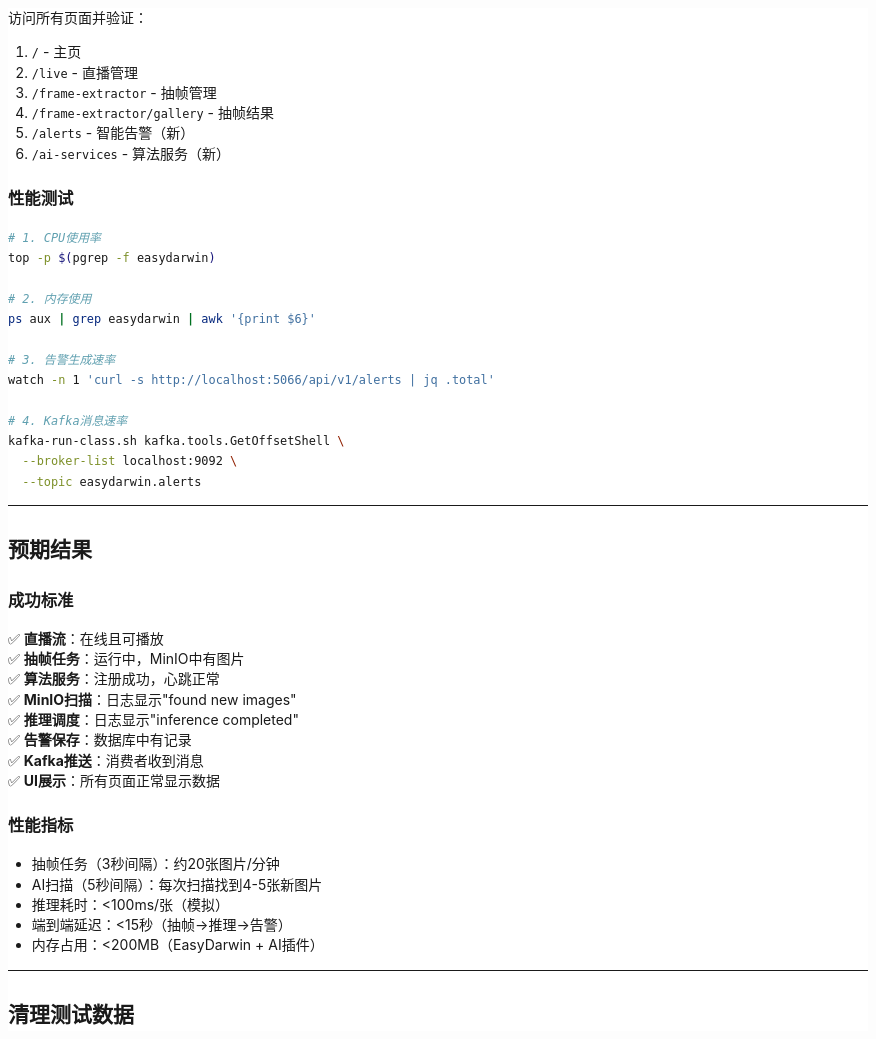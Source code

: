 访问所有页面并验证：

1. `/` - 主页
2. `/live` - 直播管理
3. `/frame-extractor` - 抽帧管理
4. `/frame-extractor/gallery` - 抽帧结果
5. `/alerts` - 智能告警（新）
6. `/ai-services` - 算法服务（新）

### 性能测试

```bash
# 1. CPU使用率
top -p $(pgrep -f easydarwin)

# 2. 内存使用
ps aux | grep easydarwin | awk '{print $6}'

# 3. 告警生成速率
watch -n 1 'curl -s http://localhost:5066/api/v1/alerts | jq .total'

# 4. Kafka消息速率
kafka-run-class.sh kafka.tools.GetOffsetShell \
  --broker-list localhost:9092 \
  --topic easydarwin.alerts
```

---

## 预期结果

### 成功标准

✅ **直播流**：在线且可播放  
✅ **抽帧任务**：运行中，MinIO中有图片  
✅ **算法服务**：注册成功，心跳正常  
✅ **MinIO扫描**：日志显示"found new images"  
✅ **推理调度**：日志显示"inference completed"  
✅ **告警保存**：数据库中有记录  
✅ **Kafka推送**：消费者收到消息  
✅ **UI展示**：所有页面正常显示数据  

### 性能指标

- 抽帧任务（3秒间隔）：约20张图片/分钟
- AI扫描（5秒间隔）：每次扫描找到4-5张新图片
- 推理耗时：<100ms/张（模拟）
- 端到端延迟：<15秒（抽帧→推理→告警）
- 内存占用：<200MB（EasyDarwin + AI插件）

---

## 清理测试数据
